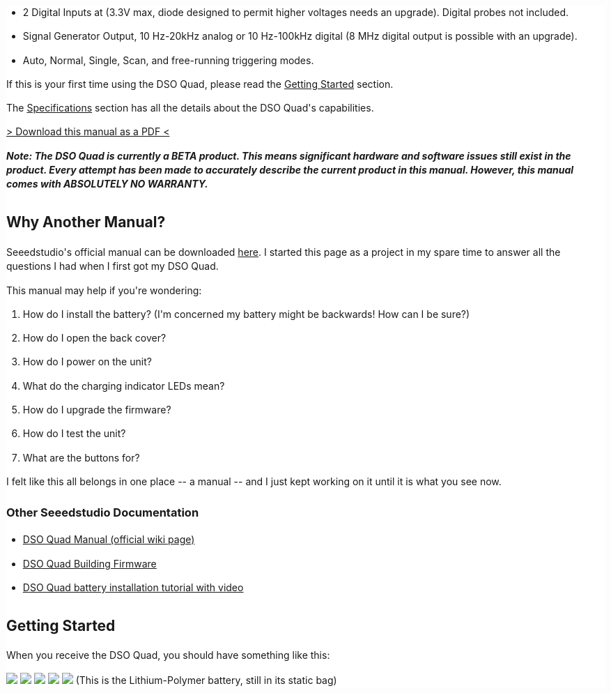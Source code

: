 *   2 Digital Inputs at (3.3V max, diode designed to permit higher voltages needs an upgrade). Digital probes not included.

*   Signal Generator Output, 10 Hz-20kHz analog or 10 Hz-100kHz digital (8 MHz digital output is possible with an upgrade).

*   Auto, Normal, Single, Scan, and free-running triggering modes.

If this is your first time using the DSO Quad, please read the [Getting Started](#getting-started) section.

The [Specifications](#Specifications) section has all the details about the DSO Quad's capabilities.

[&gt; Download this manual as a PDF &lt;](#PDF)

_**Note: The DSO Quad is currently a BETA product. This means significant hardware and software issues still exist in the product. Every attempt has been made to accurately describe the current product in this manual. However, this manual comes with ABSOLUTELY NO WARRANTY.**_

##  Why Another Manual?

Seeedstudio's official manual can be downloaded [here](http://forum.seeedstudio.com/viewtopic.php?f=22&amp;t=1929). I started this page as a project in my spare time to answer all the questions I had when I first got my DSO Quad.

This manual may help if you're wondering:

1.  How do I install the battery? (I'm concerned my battery might be backwards! How can I be sure?)

2.  How do I open the back cover?

3.  How do I power on the unit?

4.  What do the charging indicator LEDs mean?

5.  How do I upgrade the firmware?

6.  How do I test the unit?

7.  What are the buttons for?

I felt like this all belongs in one place -- a manual -- and I just kept working on it until it is what you see now.

###  Other Seeedstudio Documentation

*   [DSO Quad Manual (official wiki page)](/DSO_Quad "DSO Quad")

*   [DSO Quad Building Firmware](/DSO_Quad-Building_Firmware "DSO Quad Building Firmware")

*   [DSO Quad battery installation tutorial with video](http://forum.seeedstudio.com/viewtopic.php?f=22&amp;t=2074)

##  Getting Started

When you receive the DSO Quad, you should have something like this:

![](https://files.seeedstudio.com/wiki/DSO_Quad_Manual_by_the_community/img/Dso_quad_plastic_cover.jpg)
![](https://files.seeedstudio.com/wiki/DSO_Quad_Manual_by_the_community/img/Dso_quad_usb_cable.jpg)
![](https://files.seeedstudio.com/wiki/DSO_Quad_Manual_by_the_community/img/Dso_quad_pouch.jpg)
![](https://files.seeedstudio.com/wiki/DSO_Quad_Manual_by_the_community/img/Dso_quad_probes.jpg)
![](https://files.seeedstudio.com/wiki/DSO_Quad_Manual_by_the_community/img/Dso_quad_battery.jpg) (This is the Lithium-Polymer battery, still in its static bag)
